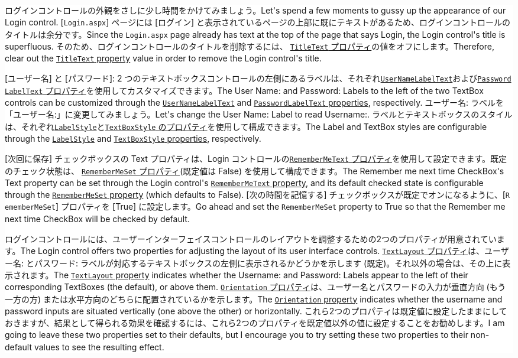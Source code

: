 <span data-ttu-id="9b645-207">ログインコントロールの外観をさしに少し時間をかけてみましょう。</span><span class="sxs-lookup"><span data-stu-id="9b645-207">Let's spend a few moments to gussy up the appearance of our Login control.</span></span> <span data-ttu-id="9b645-208">[`Login.aspx`] ページには [ログイン] と表示されているページの上部に既にテキストがあるため、ログインコントロールのタイトルは余分です。</span><span class="sxs-lookup"><span data-stu-id="9b645-208">Since the `Login.aspx` page already has text at the top of the page that says Login, the Login control's title is superfluous.</span></span> <span data-ttu-id="9b645-209">そのため、ログインコントロールのタイトルを削除するには、 [`TitleText` プロパティ](https://msdn.microsoft.com/library/system.web.ui.webcontrols.login.titletext.aspx)の値をオフにします。</span><span class="sxs-lookup"><span data-stu-id="9b645-209">Therefore, clear out the [`TitleText` property](https://msdn.microsoft.com/library/system.web.ui.webcontrols.login.titletext.aspx) value in order to remove the Login control's title.</span></span>

<span data-ttu-id="9b645-210">[ユーザー名] と [パスワード]: 2 つのテキストボックスコントロールの左側にあるラベルは、それぞれ[`UserNameLabelText`](https://msdn.microsoft.com/library/system.web.ui.webcontrols.login.usernamelabeltext.aspx)および[`PasswordLabelText` プロパティ](https://msdn.microsoft.com/library/system.web.ui.webcontrols.login.passwordlabeltext.aspx)を使用してカスタマイズできます。</span><span class="sxs-lookup"><span data-stu-id="9b645-210">The User Name: and Password: Labels to the left of the two TextBox controls can be customized through the [`UserNameLabelText`](https://msdn.microsoft.com/library/system.web.ui.webcontrols.login.usernamelabeltext.aspx) and [`PasswordLabelText` properties](https://msdn.microsoft.com/library/system.web.ui.webcontrols.login.passwordlabeltext.aspx), respectively.</span></span> <span data-ttu-id="9b645-211">ユーザー名: ラベルを「ユーザー名:」に変更してみましょう。</span><span class="sxs-lookup"><span data-stu-id="9b645-211">Let's change the User Name: Label to read Username:.</span></span> <span data-ttu-id="9b645-212">ラベルとテキストボックスのスタイルは、それぞれ[`LabelStyle`](https://msdn.microsoft.com/library/system.web.ui.webcontrols.login.labelstyle.aspx)と[`TextBoxStyle` のプロパティ](https://msdn.microsoft.com/library/system.web.ui.webcontrols.login.textboxstyle.aspx)を使用して構成できます。</span><span class="sxs-lookup"><span data-stu-id="9b645-212">The Label and TextBox styles are configurable through the [`LabelStyle`](https://msdn.microsoft.com/library/system.web.ui.webcontrols.login.labelstyle.aspx) and [`TextBoxStyle` properties](https://msdn.microsoft.com/library/system.web.ui.webcontrols.login.textboxstyle.aspx), respectively.</span></span>

<span data-ttu-id="9b645-213">[次回に保存] チェックボックスの Text プロパティは、Login コントロールの[`RememberMeText` プロパティ](https://msdn.microsoft.com/library/system.web.ui.webcontrols.login.remembermetext.aspx)を使用して設定できます。既定のチェック状態は、 [`RememberMeSet` プロパティ](https://msdn.microsoft.com/library/system.web.ui.webcontrols.login.remembermeset.aspx)(既定値は False) を使用して構成できます。</span><span class="sxs-lookup"><span data-stu-id="9b645-213">The Remember me next time CheckBox's Text property can be set through the Login control's [`RememberMeText` property](https://msdn.microsoft.com/library/system.web.ui.webcontrols.login.remembermetext.aspx), and its default checked state is configurable through the [`RememberMeSet` property](https://msdn.microsoft.com/library/system.web.ui.webcontrols.login.remembermeset.aspx) (which defaults to False).</span></span> <span data-ttu-id="9b645-214">[次の時間を記憶する] チェックボックスが既定でオンになるように、[`RememberMeSet`] プロパティを [True] に設定します。</span><span class="sxs-lookup"><span data-stu-id="9b645-214">Go ahead and set the `RememberMeSet` property to True so that the Remember me next time CheckBox will be checked by default.</span></span>

<span data-ttu-id="9b645-215">ログインコントロールには、ユーザーインターフェイスコントロールのレイアウトを調整するための2つのプロパティが用意されています。</span><span class="sxs-lookup"><span data-stu-id="9b645-215">The Login control offers two properties for adjusting the layout of its user interface controls.</span></span> <span data-ttu-id="9b645-216">[`TextLayout` プロパティ](https://msdn.microsoft.com/library/system.web.ui.webcontrols.login.textlayout.aspx)は、ユーザー名: とパスワード: ラベルが対応するテキストボックスの左側に表示されるかどうかを示します (既定)。それ以外の場合は、その上に表示されます。</span><span class="sxs-lookup"><span data-stu-id="9b645-216">The [`TextLayout` property](https://msdn.microsoft.com/library/system.web.ui.webcontrols.login.textlayout.aspx) indicates whether the Username: and Password: Labels appear to the left of their corresponding TextBoxes (the default), or above them.</span></span> <span data-ttu-id="9b645-217">[`Orientation` プロパティ](https://msdn.microsoft.com/library/system.web.ui.webcontrols.login.orientation.aspx)は、ユーザー名とパスワードの入力が垂直方向 (もう一方の方) または水平方向のどちらに配置されているかを示します。</span><span class="sxs-lookup"><span data-stu-id="9b645-217">The [`Orientation` property](https://msdn.microsoft.com/library/system.web.ui.webcontrols.login.orientation.aspx) indicates whether the username and password inputs are situated vertically (one above the other) or horizontally.</span></span> <span data-ttu-id="9b645-218">これら2つのプロパティは既定値に設定したままにしておきますが、結果として得られる効果を確認するには、これら2つのプロパティを既定値以外の値に設定することをお勧めします。</span><span class="sxs-lookup"><span data-stu-id="9b645-218">I am going to leave these two properties set to their defaults, but I encourage you to try setting these two properties to their non-default values to see the resulting effect.</span></span>
